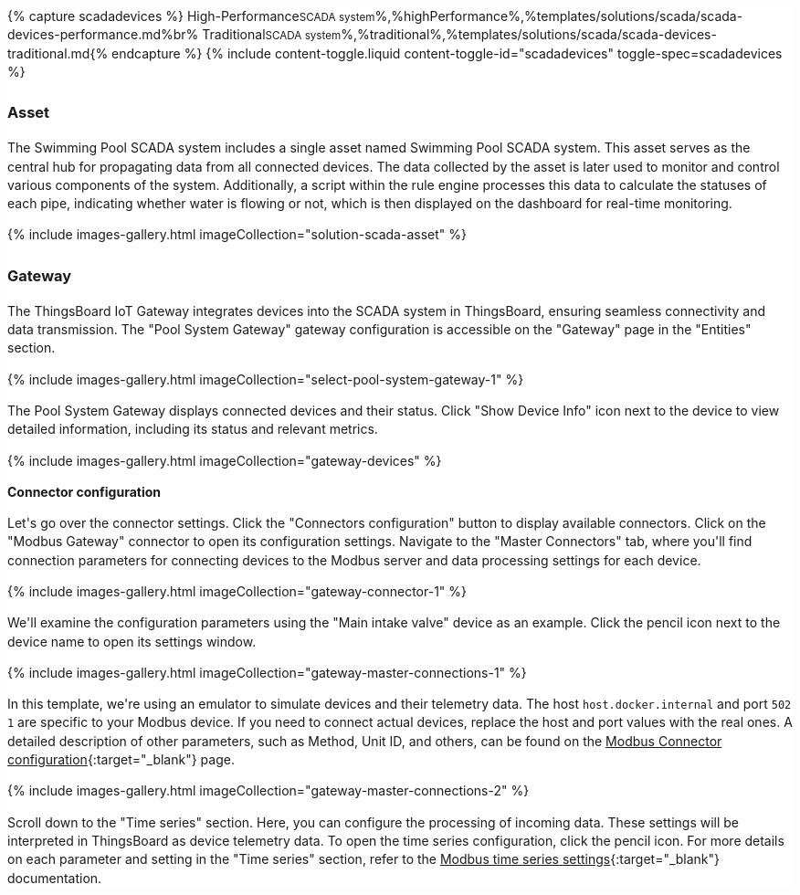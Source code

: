 {% capture scadadevices %}
High-Performance<small>SCADA system</small>%,%highPerformance%,%templates/solutions/scada/scada-devices-performance.md%br%
Traditional<small>SCADA system</small>%,%traditional%,%templates/solutions/scada/scada-devices-traditional.md{% endcapture %}
{% include content-toggle.liquid content-toggle-id="scadadevices" toggle-spec=scadadevices %}

### Asset

The Swimming Pool SCADA system includes a single asset named Swimming Pool SCADA system. This asset serves as the central hub for propagating data from all connected devices. The data collected by the asset is later used to monitor and control various components of the system.
Additionally, a script within the rule engine processes this data to calculate the statuses of each pipe, indicating whether water is flowing or not, which is then displayed on the dashboard for real-time monitoring.

{% include images-gallery.html imageCollection="solution-scada-asset" %}

### Gateway

The ThingsBoard IoT Gateway integrates devices into the SCADA system in ThingsBoard, ensuring seamless connectivity and data transmission.
The "Pool System Gateway" gateway configuration is accessible on the "Gateway" page in the "Entities" section.

{% include images-gallery.html imageCollection="select-pool-system-gateway-1" %}

The Pool System Gateway displays connected devices and their status. Click "Show Device Info" icon next to the device to view detailed information, including its status and relevant metrics.

{% include images-gallery.html imageCollection="gateway-devices" %}

**Connector configuration**

Let's go over the connector settings. Click the "Connectors configuration" button to display available connectors. Click on the "Modbus Gateway" connector to open its configuration settings. 
Navigate to the "Master Connectors" tab, where you'll find connection parameters for connecting devices to the Modbus server and data processing settings for each device.

{% include images-gallery.html imageCollection="gateway-connector-1" %}

We'll examine the configuration parameters using the "Main intake valve" device as an example. Click the pencil icon next to the device name to open its settings window.

{% include images-gallery.html imageCollection="gateway-master-connections-1" %}

In this template, we're using an emulator to simulate devices and their telemetry data.
The host `host.docker.internal` and port `5021` are specific to your Modbus device. If you need to connect actual devices, replace the host and port values with the real ones.
A detailed description of other parameters, such as Method, Unit ID, and others, can be found on the [Modbus Connector configuration](https://thingsboard.io/docs/iot-gateway/config/modbus/#subsection-slaves){:target="_blank"} page.

{% include images-gallery.html imageCollection="gateway-master-connections-2" %}

Scroll down to the "Time series" section. Here, you can configure the processing of incoming data. These settings will be interpreted in ThingsBoard as device telemetry data. 
To open the time series configuration, click the pencil icon. For more details on each parameter and setting in the "Time series" section, refer to the [Modbus time series settings](https://thingsboard.io/docs/iot-gateway/config/modbus/#key-settings-for-timeseries){:target="_blank"} documentation.

